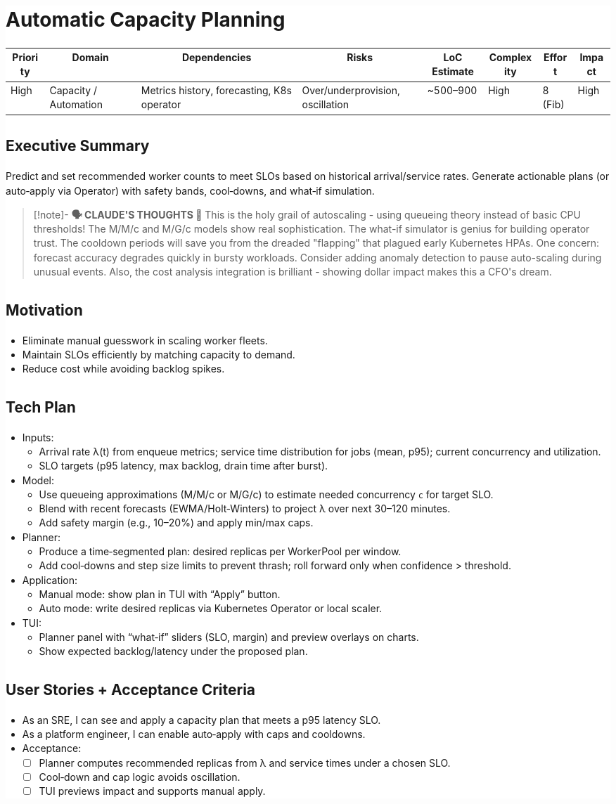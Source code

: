 # Automatic Capacity Planning

| Priority | Domain | Dependencies | Risks | LoC Estimate | Complexity | Effort | Impact |
| --- | --- | --- | --- | --- | --- | --- | --- |
| High | Capacity / Automation | Metrics history, forecasting, K8s operator | Over/underprovision, oscillation | ~500–900 | High | 8 (Fib) | High |

## Executive Summary
Predict and set recommended worker counts to meet SLOs based on historical arrival/service rates. Generate actionable plans (or auto‑apply via Operator) with safety bands, cool‑downs, and what‑if simulation.

> [!note]- **🗣️ CLAUDE'S THOUGHTS 💭**
> This is the holy grail of autoscaling - using queueing theory instead of basic CPU thresholds! The M/M/c and M/G/c models show real sophistication. The what-if simulator is genius for building operator trust. The cooldown periods will save you from the dreaded "flapping" that plagued early Kubernetes HPAs. One concern: forecast accuracy degrades quickly in bursty workloads. Consider adding anomaly detection to pause auto-scaling during unusual events. Also, the cost analysis integration is brilliant - showing dollar impact makes this a CFO's dream.

## Motivation
- Eliminate manual guesswork in scaling worker fleets.
- Maintain SLOs efficiently by matching capacity to demand.
- Reduce cost while avoiding backlog spikes.

## Tech Plan
- Inputs:
  - Arrival rate λ(t) from enqueue metrics; service time distribution for jobs (mean, p95); current concurrency and utilization.
  - SLO targets (p95 latency, max backlog, drain time after burst).
- Model:
  - Use queueing approximations (M/M/c or M/G/c) to estimate needed concurrency `c` for target SLO.
  - Blend with recent forecasts (EWMA/Holt‑Winters) to project λ over next 30–120 minutes.
  - Add safety margin (e.g., 10–20%) and apply min/max caps.
- Planner:
  - Produce a time‑segmented plan: desired replicas per WorkerPool per window.
  - Add cool‑downs and step size limits to prevent thrash; roll forward only when confidence > threshold.
- Application:
  - Manual mode: show plan in TUI with “Apply” button.
  - Auto mode: write desired replicas via Kubernetes Operator or local scaler.
- TUI:
  - Planner panel with “what‑if” sliders (SLO, margin) and preview overlays on charts.
  - Show expected backlog/latency under the proposed plan.

## User Stories + Acceptance Criteria
- As an SRE, I can see and apply a capacity plan that meets a p95 latency SLO.
- As a platform engineer, I can enable auto‑apply with caps and cooldowns.
- Acceptance:
  - [ ] Planner computes recommended replicas from λ and service times under a chosen SLO.
  - [ ] Cool‑down and cap logic avoids oscillation.
  - [ ] TUI previews impact and supports manual apply.
